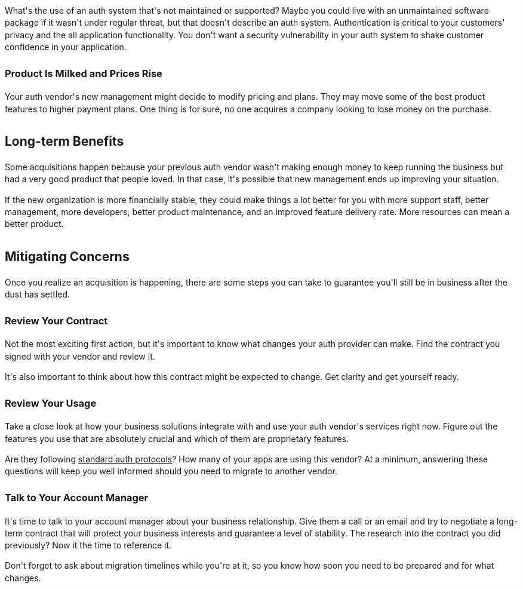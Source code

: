 What's the use of an auth system that's not maintained or supported? Maybe you could live with an unmaintained software package if it wasn't under regular threat, but that doesn't describe an auth system. Authentication is critical to your customers' privacy and the all application functionality. You don't want a security vulnerability in your auth system to shake customer confidence in your application.

### Product Is Milked and Prices Rise

Your auth vendor's new management might decide to modify pricing and plans. They may move some of the best product features to higher payment plans. One thing is for sure, no one acquires a company looking to lose money on the purchase.

## Long-term Benefits

Some acquisitions happen because your previous auth vendor wasn't making enough money to keep running the business but had a very good product that people loved. In that case, it's possible that new management ends up improving your situation. 

If the new organization is more financially stable, they could make things a lot better for you with more support staff, better management, more developers, better product maintenance, and an improved feature delivery rate. More resources can mean a better product.

## Mitigating Concerns

Once you realize an acquisition is happening, there are some steps you can take to guarantee you'll still be in business after the dust has settled.

### Review Your Contract

Not the most exciting first action, but it's important to know what changes your auth provider can make. Find the contract you signed with your vendor and review it. 

It's also important to think about how this contract might be expected to change. Get clarity and get yourself ready.

### Review Your Usage

Take a close look at how your business solutions integrate with and use your auth vendor's services right now. Figure out the features you use that are absolutely crucial and which of them are proprietary features. 

Are they following [standard auth protocols](/learn/expert-advice/identity-basics/value-standards-compliant-authentication/)? How many of your apps are using this vendor? At a minimum, answering these questions will keep you well informed should you need to migrate to another vendor.

### Talk to Your Account Manager


It's time to talk to your account manager about your business relationship. Give them a call or an email and try to negotiate a long-term contract that will protect your business interests and guarantee a level of stability. The research into the contract you did previously? Now it the time to reference it.

Don't forget to ask about migration timelines while you're at it, so you know how soon you need to be prepared and for what changes.
